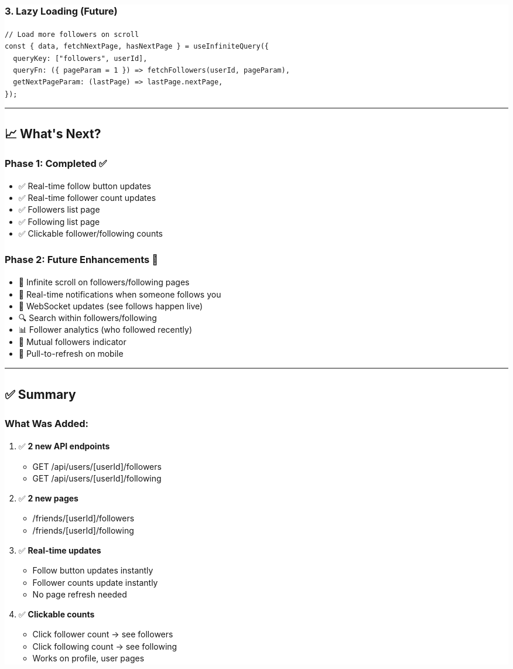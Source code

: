 ### **3. Lazy Loading** (Future)
```tsx
// Load more followers on scroll
const { data, fetchNextPage, hasNextPage } = useInfiniteQuery({
  queryKey: ["followers", userId],
  queryFn: ({ pageParam = 1 }) => fetchFollowers(userId, pageParam),
  getNextPageParam: (lastPage) => lastPage.nextPage,
});
```

---

## 📈 What's Next?

### **Phase 1: Completed ✅**
- ✅ Real-time follow button updates
- ✅ Real-time follower count updates
- ✅ Followers list page
- ✅ Following list page
- ✅ Clickable follower/following counts

### **Phase 2: Future Enhancements** 🔮
- 🔄 Infinite scroll on followers/following pages
- 🔔 Real-time notifications when someone follows you
- 💬 WebSocket updates (see follows happen live)
- 🔍 Search within followers/following
- 📊 Follower analytics (who followed recently)
- 🎯 Mutual followers indicator
- 📱 Pull-to-refresh on mobile

---

## ✅ Summary

### **What Was Added:**
1. ✅ **2 new API endpoints**
   - GET /api/users/[userId]/followers
   - GET /api/users/[userId]/following

2. ✅ **2 new pages**
   - /friends/[userId]/followers
   - /friends/[userId]/following

3. ✅ **Real-time updates**
   - Follow button updates instantly
   - Follower counts update instantly
   - No page refresh needed

4. ✅ **Clickable counts**
   - Click follower count → see followers
   - Click following count → see following
   - Works on profile, user pages
